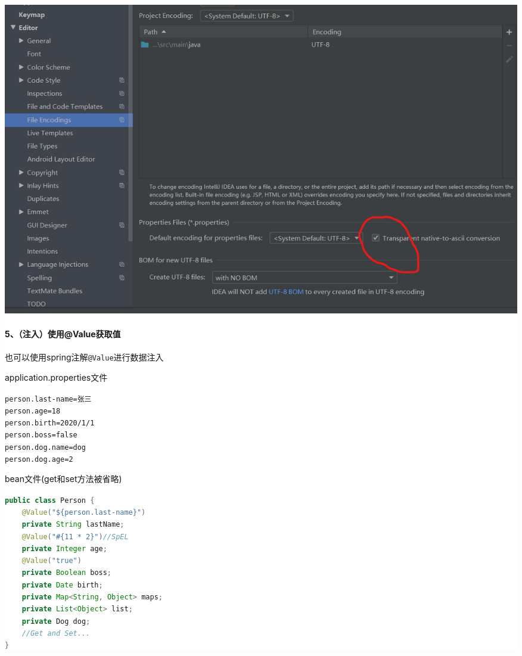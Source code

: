 ![](./编码.png)

#### 5、（注入）使用@Value获取值

也可以使用spring注解`@Value`进行数据注入

application.properties文件

```properties
person.last-name=张三
person.age=18
person.birth=2020/1/1
person.boss=false
person.dog.name=dog
person.dog.age=2
```

bean文件(get和set方法被省略)

```java
public class Person {
    @Value("${person.last-name}")
    private String lastName;
    @Value("#{11 * 2}")//SpEL
    private Integer age;
    @Value("true")
    private Boolean boss;
    private Date birth;
    private Map<String, Object> maps;
    private List<Object> list;
    private Dog dog;
    //Get and Set...
}
```
